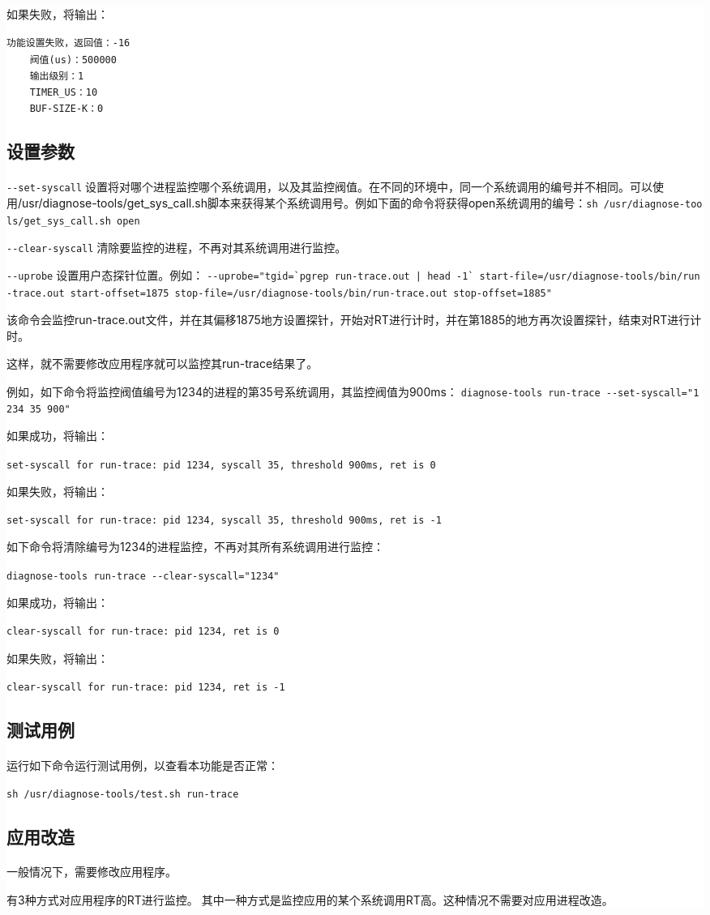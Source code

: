 如果失败，将输出：
```
功能设置失败，返回值：-16
    阀值(us)：500000
    输出级别：1
    TIMER_US：10
    BUF-SIZE-K：0
```
## 设置参数

`--set-syscall` 设置将对哪个进程监控哪个系统调用，以及其监控阀值。在不同的环境中，同一个系统调用的编号并不相同。可以使用/usr/diagnose-tools/get_sys_call.sh脚本来获得某个系统调用号。例如下面的命令将获得open系统调用的编号：`sh /usr/diagnose-tools/get_sys_call.sh open`

`--clear-syscall` 清除要监控的进程，不再对其系统调用进行监控。

`--uprobe` 设置用户态探针位置。例如：
``--uprobe="tgid=`pgrep run-trace.out | head -1` start-file=/usr/diagnose-tools/bin/run-trace.out start-offset=1875 stop-file=/usr/diagnose-tools/bin/run-trace.out stop-offset=1885"``

该命令会监控run-trace.out文件，并在其偏移1875地方设置探针，开始对RT进行计时，并在第1885的地方再次设置探针，结束对RT进行计时。

这样，就不需要修改应用程序就可以监控其run-trace结果了。

例如，如下命令将监控阀值编号为1234的进程的第35号系统调用，其监控阀值为900ms：
`diagnose-tools run-trace --set-syscall="1234 35 900"`

如果成功，将输出：

`set-syscall for run-trace: pid 1234, syscall 35, threshold 900ms, ret is 0`

如果失败，将输出：

`set-syscall for run-trace: pid 1234, syscall 35, threshold 900ms, ret is -1`

如下命令将清除编号为1234的进程监控，不再对其所有系统调用进行监控：

`diagnose-tools run-trace --clear-syscall="1234"`

如果成功，将输出：

`clear-syscall for run-trace: pid 1234, ret is 0`

如果失败，将输出：

`clear-syscall for run-trace: pid 1234, ret is -1`

## 测试用例

运行如下命令运行测试用例，以查看本功能是否正常：

`sh /usr/diagnose-tools/test.sh run-trace`

## 应用改造

一般情况下，需要修改应用程序。

有3种方式对应用程序的RT进行监控。
其中一种方式是监控应用的某个系统调用RT高。这种情况不需要对应用进程改造。
